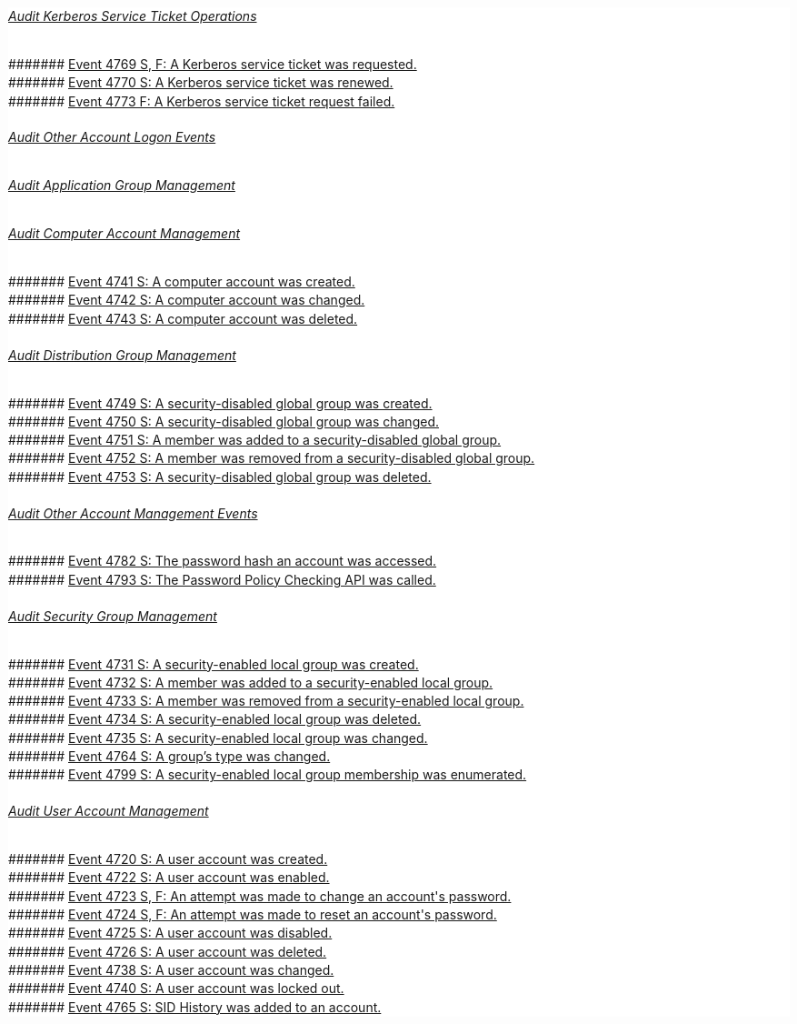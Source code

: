 ###### [Audit Kerberos Service Ticket Operations](audit-kerberos-service-ticket-operations.md)
####### 
            [Event 4769 S, F: A Kerberos service ticket was requested.](event-4769.md)            
#######             [Event 4770 S: A Kerberos service ticket was renewed.](event-4770.md)            
#######             [Event 4773 F: A Kerberos service ticket request failed.](event-4773.md)
          
###### [Audit Other Account Logon Events](audit-other-account-logon-events.md)
###### [Audit Application Group Management](audit-application-group-management.md)
###### [Audit Computer Account Management](audit-computer-account-management.md)
####### 
            [Event 4741 S: A computer account was created.](event-4741.md)            
#######             [Event 4742 S: A computer account was changed.](event-4742.md)            
#######             [Event 4743 S: A computer account was deleted.](event-4743.md)
          
###### [Audit Distribution Group Management](audit-distribution-group-management.md)
####### 
            [Event 4749 S: A security-disabled global group was created.](event-4749.md)            
#######             [Event 4750 S: A security-disabled global group was changed.](event-4750.md)            
#######             [Event 4751 S: A member was added to a security-disabled global group.](event-4751.md)            
#######             [Event 4752 S: A member was removed from a security-disabled global group.](event-4752.md)            
#######             [Event 4753 S: A security-disabled global group was deleted.](event-4753.md)
          
###### [Audit Other Account Management Events](audit-other-account-management-events.md)
####### 
            [Event 4782 S: The password hash an account was accessed.](event-4782.md)            
#######             [Event 4793 S: The Password Policy Checking API was called.](event-4793.md)
          
###### [Audit Security Group Management](audit-security-group-management.md)
####### 
            [Event 4731 S: A security-enabled local group was created.](event-4731.md)            
#######             [Event 4732 S: A member was added to a security-enabled local group.](event-4732.md)            
#######             [Event 4733 S: A member was removed from a security-enabled local group.](event-4733.md)            
#######             [Event 4734 S: A security-enabled local group was deleted.](event-4734.md)            
#######             [Event 4735 S: A security-enabled local group was changed.](event-4735.md)            
#######             [Event 4764 S: A group’s type was changed.](event-4764.md)            
#######             [Event 4799 S: A security-enabled local group membership was enumerated.](event-4799.md)
          
###### [Audit User Account Management](audit-user-account-management.md)
####### 
            [Event 4720 S: A user account was created.](event-4720.md)            
#######             [Event 4722 S: A user account was enabled.](event-4722.md)            
#######             [Event 4723 S, F: An attempt was made to change an account's password.](event-4723.md)            
#######             [Event 4724 S, F: An attempt was made to reset an account's password.](event-4724.md)            
#######             [Event 4725 S: A user account was disabled.](event-4725.md)            
#######             [Event 4726 S: A user account was deleted.](event-4726.md)            
#######             [Event 4738 S: A user account was changed.](event-4738.md)            
#######             [Event 4740 S: A user account was locked out.](event-4740.md)            
#######             [Event 4765 S: SID History was added to an account.](event-4765.md)            